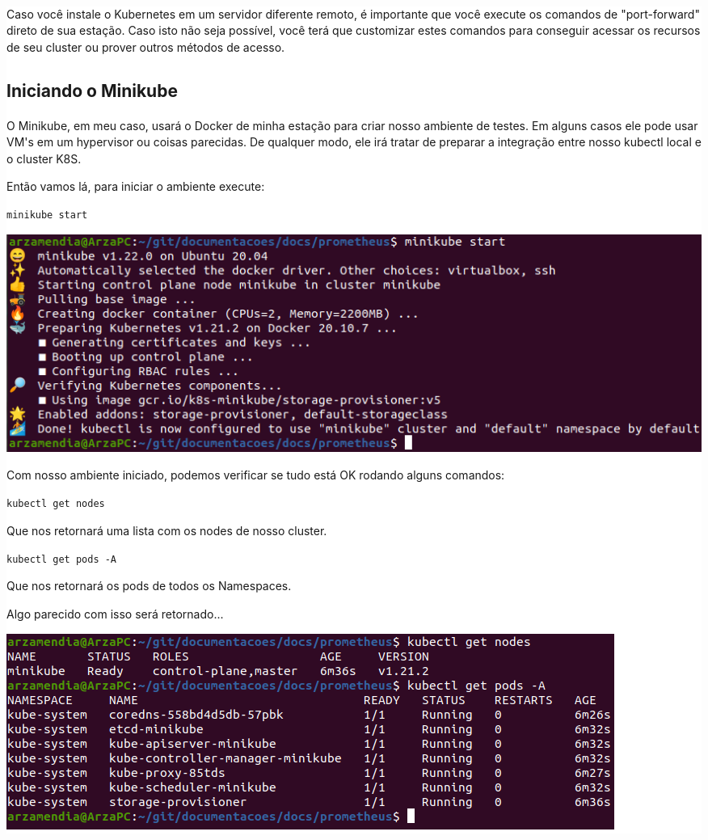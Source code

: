 Caso você instale o Kubernetes em um servidor diferente remoto, é importante que você execute os comandos de "port-forward" direto de sua estação. Caso isto não seja possível, você terá que customizar estes comandos para conseguir acessar os recursos de seu cluster ou prover outros métodos de acesso.

## Iniciando o Minikube

O Minikube, em meu caso, usará o Docker de minha estação para criar nosso ambiente de testes. Em alguns casos ele pode usar VM's em um hypervisor ou coisas parecidas. De qualquer modo, ele irá tratar de preparar a integração entre nosso kubectl local e o cluster K8S.

Então vamos lá, para iniciar o ambiente execute:

```
minikube start

```

![Minikube_start](img/000_minikube_start.png)

Com nosso ambiente iniciado, podemos verificar se tudo está OK rodando alguns comandos:

```
kubectl get nodes
```

Que nos retornará uma lista com os nodes de nosso cluster.

```
kubectl get pods -A
```

Que nos retornará os pods de todos os Namespaces.

Algo parecido com isso será retornado...


![ok](img/001_ok_commands.png)
